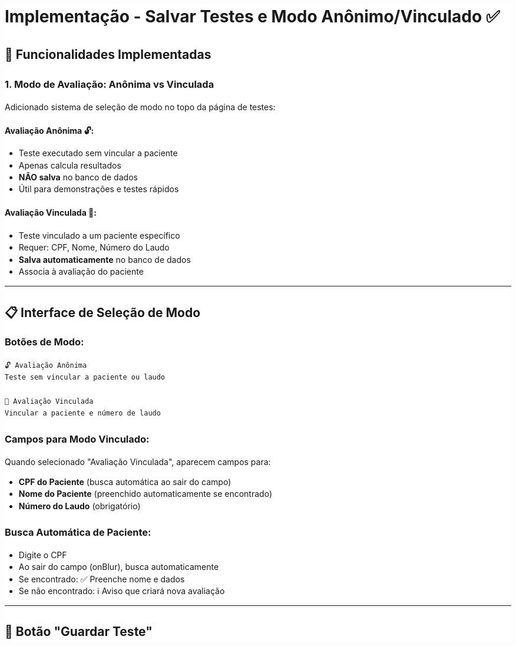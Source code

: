 # Implementação - Salvar Testes e Modo Anônimo/Vinculado ✅

## 🎯 **Funcionalidades Implementadas**

### **1. Modo de Avaliação: Anônima vs Vinculada**

Adicionado sistema de seleção de modo no topo da página de testes:

#### **Avaliação Anônima 🔓:**
- Teste executado sem vincular a paciente
- Apenas calcula resultados
- **NÃO salva** no banco de dados
- Útil para demonstrações e testes rápidos

#### **Avaliação Vinculada 🔗:**
- Teste vinculado a um paciente específico
- Requer: CPF, Nome, Número do Laudo
- **Salva automaticamente** no banco de dados
- Associa à avaliação do paciente

---

## 📋 **Interface de Seleção de Modo**

### **Botões de Modo:**
```jsx
🔓 Avaliação Anônima
Teste sem vincular a paciente ou laudo

🔗 Avaliação Vinculada  
Vincular a paciente e número de laudo
```

### **Campos para Modo Vinculado:**
Quando selecionado "Avaliação Vinculada", aparecem campos para:
- **CPF do Paciente** (busca automática ao sair do campo)
- **Nome do Paciente** (preenchido automaticamente se encontrado)
- **Número do Laudo** (obrigatório)

### **Busca Automática de Paciente:**
- Digite o CPF
- Ao sair do campo (onBlur), busca automaticamente
- Se encontrado: ✅ Preenche nome e dados
- Se não encontrado: ℹ️ Aviso que criará nova avaliação

---

## 💾 **Botão "Guardar Teste"**
